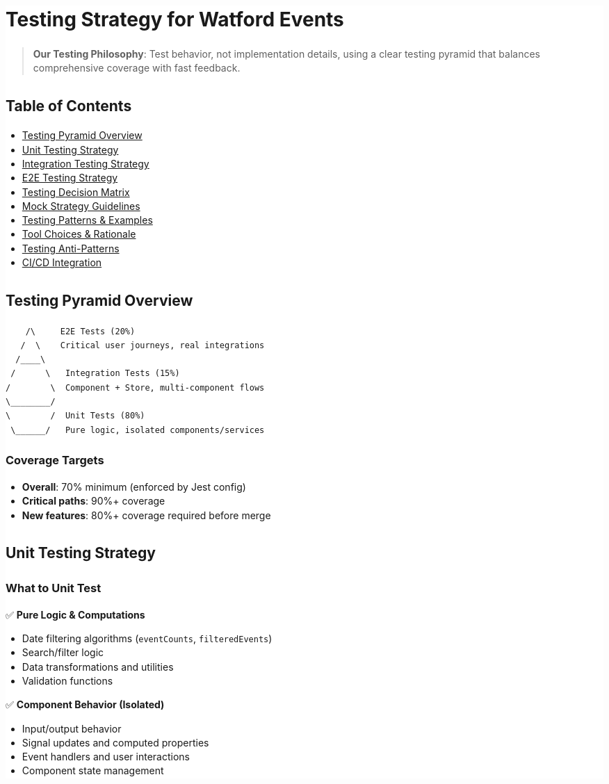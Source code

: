 # Testing Strategy for Watford Events

> **Our Testing Philosophy**: Test behavior, not implementation details, using a clear testing pyramid that balances comprehensive coverage with fast feedback.

## Table of Contents

- [Testing Pyramid Overview](#testing-pyramid-overview)
- [Unit Testing Strategy](#unit-testing-strategy)
- [Integration Testing Strategy](#integration-testing-strategy)
- [E2E Testing Strategy](#e2e-testing-strategy)
- [Testing Decision Matrix](#testing-decision-matrix)
- [Mock Strategy Guidelines](#mock-strategy-guidelines)
- [Testing Patterns & Examples](#testing-patterns--examples)
- [Tool Choices & Rationale](#tool-choices--rationale)
- [Testing Anti-Patterns](#testing-anti-patterns)
- [CI/CD Integration](#cicd-integration)

## Testing Pyramid Overview

```
    /\     E2E Tests (20%)
   /  \    Critical user journeys, real integrations
  /____\   
 /      \   Integration Tests (15%)
/        \  Component + Store, multi-component flows
\________/
\        /  Unit Tests (80%)
 \______/   Pure logic, isolated components/services
```

### Coverage Targets
- **Overall**: 70% minimum (enforced by Jest config)
- **Critical paths**: 90%+ coverage
- **New features**: 80%+ coverage required before merge

## Unit Testing Strategy

### **What to Unit Test**
✅ **Pure Logic & Computations**
- Date filtering algorithms (`eventCounts`, `filteredEvents`)
- Search/filter logic
- Data transformations and utilities
- Validation functions

✅ **Component Behavior (Isolated)**
- Input/output behavior
- Signal updates and computed properties
- Event handlers and user interactions
- Component state management
